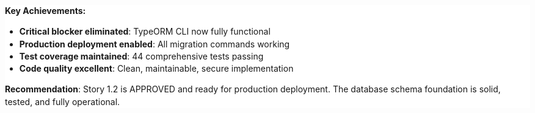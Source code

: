 **Key Achievements:**

- **Critical blocker eliminated**: TypeORM CLI now fully functional
- **Production deployment enabled**: All migration commands working
- **Test coverage maintained**: 44 comprehensive tests passing
- **Code quality excellent**: Clean, maintainable, secure implementation

**Recommendation**: Story 1.2 is APPROVED and ready for production deployment. The database schema foundation is solid, tested, and fully operational.
